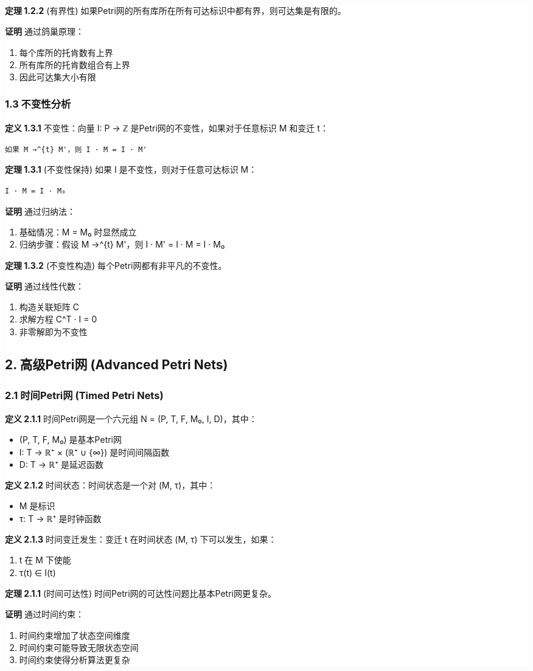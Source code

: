 **定理 1.2.2** (有界性) 如果Petri网的所有库所在所有可达标识中都有界，则可达集是有限的。

**证明** 通过鸽巢原理：

1. 每个库所的托肯数有上界
2. 所有库所的托肯数组合有上界
3. 因此可达集大小有限

### 1.3 不变性分析

**定义 1.3.1** 不变性：向量 I: P → ℤ 是Petri网的不变性，如果对于任意标识 M 和变迁 t：

```text
如果 M →^{t} M'，则 I · M = I · M'
```

**定理 1.3.1** (不变性保持) 如果 I 是不变性，则对于任意可达标识 M：

```text
I · M = I · M₀
```

**证明** 通过归纳法：

1. 基础情况：M = M₀ 时显然成立
2. 归纳步骤：假设 M →^{t} M'，则 I · M' = I · M = I · M₀

**定理 1.3.2** (不变性构造) 每个Petri网都有非平凡的不变性。

**证明** 通过线性代数：

1. 构造关联矩阵 C
2. 求解方程 C^T · I = 0
3. 非零解即为不变性

## 2. 高级Petri网 (Advanced Petri Nets)

### 2.1 时间Petri网 (Timed Petri Nets)

**定义 2.1.1** 时间Petri网是一个六元组 N = (P, T, F, M₀, I, D)，其中：

- (P, T, F, M₀) 是基本Petri网
- I: T → ℝ⁺ × (ℝ⁺ ∪ {∞}) 是时间间隔函数
- D: T → ℝ⁺ 是延迟函数

**定义 2.1.2** 时间状态：时间状态是一个对 (M, τ)，其中：

- M 是标识
- τ: T → ℝ⁺ 是时钟函数

**定义 2.1.3** 时间变迁发生：变迁 t 在时间状态 (M, τ) 下可以发生，如果：

1. t 在 M 下使能
2. τ(t) ∈ I(t)

**定理 2.1.1** (时间可达性) 时间Petri网的可达性问题比基本Petri网更复杂。

**证明** 通过时间约束：

1. 时间约束增加了状态空间维度
2. 时间约束可能导致无限状态空间
3. 时间约束使得分析算法更复杂
